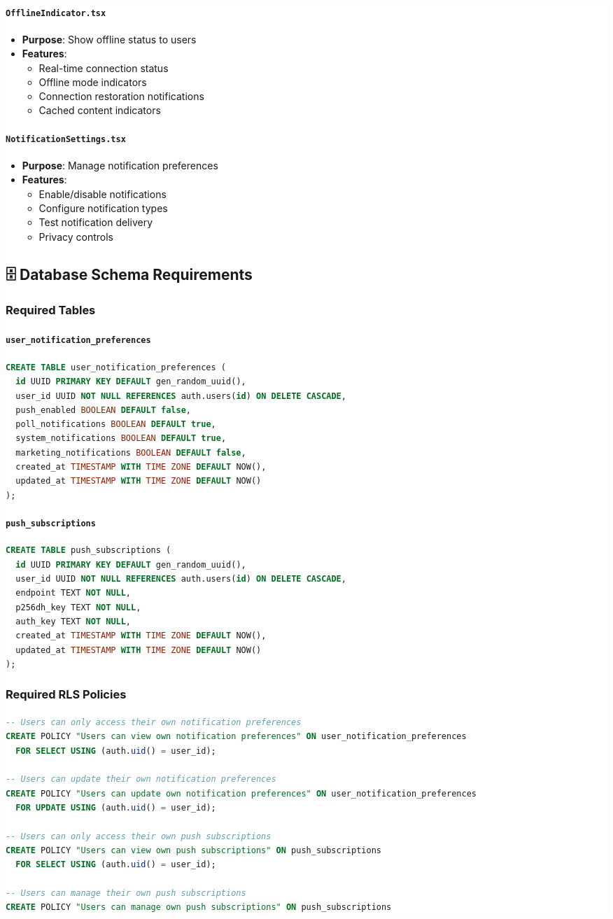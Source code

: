 #### `OfflineIndicator.tsx`
- **Purpose**: Show offline status to users
- **Features**:
  - Real-time connection status
  - Offline mode indicators
  - Connection restoration notifications
  - Cached content indicators

#### `NotificationSettings.tsx`
- **Purpose**: Manage notification preferences
- **Features**:
  - Enable/disable notifications
  - Configure notification types
  - Test notification delivery
  - Privacy controls

## 🗄️ Database Schema Requirements

### Required Tables

#### `user_notification_preferences`
```sql
CREATE TABLE user_notification_preferences (
  id UUID PRIMARY KEY DEFAULT gen_random_uuid(),
  user_id UUID NOT NULL REFERENCES auth.users(id) ON DELETE CASCADE,
  push_enabled BOOLEAN DEFAULT false,
  poll_notifications BOOLEAN DEFAULT true,
  system_notifications BOOLEAN DEFAULT true,
  marketing_notifications BOOLEAN DEFAULT false,
  created_at TIMESTAMP WITH TIME ZONE DEFAULT NOW(),
  updated_at TIMESTAMP WITH TIME ZONE DEFAULT NOW()
);
```

#### `push_subscriptions`
```sql
CREATE TABLE push_subscriptions (
  id UUID PRIMARY KEY DEFAULT gen_random_uuid(),
  user_id UUID NOT NULL REFERENCES auth.users(id) ON DELETE CASCADE,
  endpoint TEXT NOT NULL,
  p256dh_key TEXT NOT NULL,
  auth_key TEXT NOT NULL,
  created_at TIMESTAMP WITH TIME ZONE DEFAULT NOW(),
  updated_at TIMESTAMP WITH TIME ZONE DEFAULT NOW()
);
```

### Required RLS Policies

```sql
-- Users can only access their own notification preferences
CREATE POLICY "Users can view own notification preferences" ON user_notification_preferences
  FOR SELECT USING (auth.uid() = user_id);

-- Users can update their own notification preferences
CREATE POLICY "Users can update own notification preferences" ON user_notification_preferences
  FOR UPDATE USING (auth.uid() = user_id);

-- Users can only access their own push subscriptions
CREATE POLICY "Users can view own push subscriptions" ON push_subscriptions
  FOR SELECT USING (auth.uid() = user_id);

-- Users can manage their own push subscriptions
CREATE POLICY "Users can manage own push subscriptions" ON push_subscriptions
```